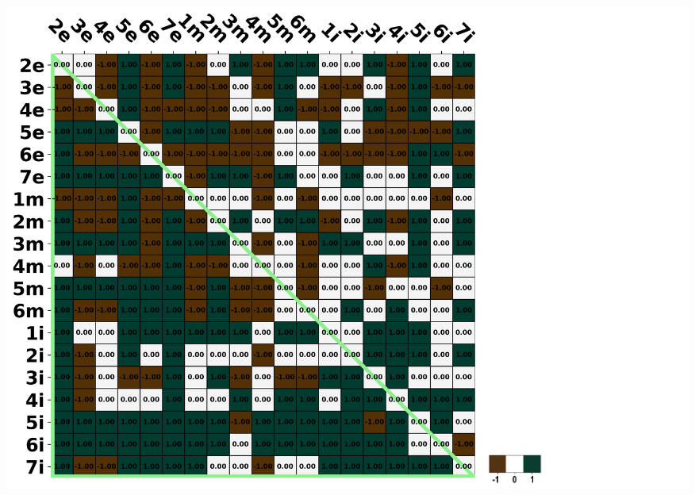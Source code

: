 <img src="diff_3PBL-6LUQ/D2like_pia_distmat/combine_pia_distmat_norm_cutoff_0.2.png" alt="drawing" width="600"/>
<img src="raw_color_bar_class.png" alt="drawing" width="75"/></td>
</tr></table>
<br>